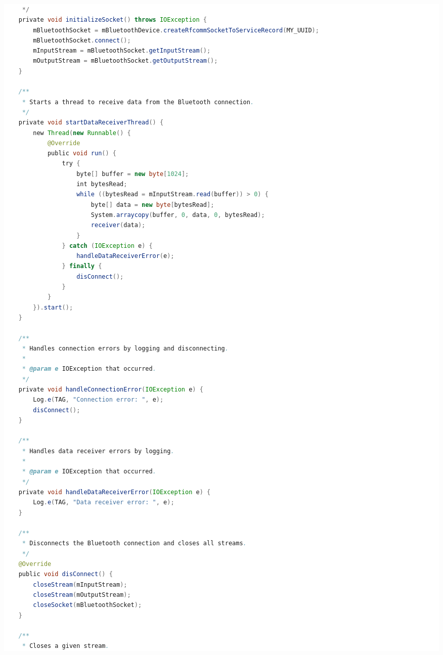 ```java
     */
    private void initializeSocket() throws IOException {
        mBluetoothSocket = mBluetoothDevice.createRfcommSocketToServiceRecord(MY_UUID);
        mBluetoothSocket.connect();
        mInputStream = mBluetoothSocket.getInputStream();
        mOutputStream = mBluetoothSocket.getOutputStream();
    }

    /**
     * Starts a thread to receive data from the Bluetooth connection.
     */
    private void startDataReceiverThread() {
        new Thread(new Runnable() {
            @Override
            public void run() {
                try {
                    byte[] buffer = new byte[1024];
                    int bytesRead;
                    while ((bytesRead = mInputStream.read(buffer)) > 0) {
                        byte[] data = new byte[bytesRead];
                        System.arraycopy(buffer, 0, data, 0, bytesRead);
                        receiver(data);
                    }
                } catch (IOException e) {
                    handleDataReceiverError(e);
                } finally {
                    disConnect();
                }
            }
        }).start();
    }

    /**
     * Handles connection errors by logging and disconnecting.
     *
     * @param e IOException that occurred.
     */
    private void handleConnectionError(IOException e) {
        Log.e(TAG, "Connection error: ", e);
        disConnect();
    }

    /**
     * Handles data receiver errors by logging.
     *
     * @param e IOException that occurred.
     */
    private void handleDataReceiverError(IOException e) {
        Log.e(TAG, "Data receiver error: ", e);
    }

    /**
     * Disconnects the Bluetooth connection and closes all streams.
     */
    @Override
    public void disConnect() {
        closeStream(mInputStream);
        closeStream(mOutputStream);
        closeSocket(mBluetoothSocket);
    }

    /**
     * Closes a given stream.
```